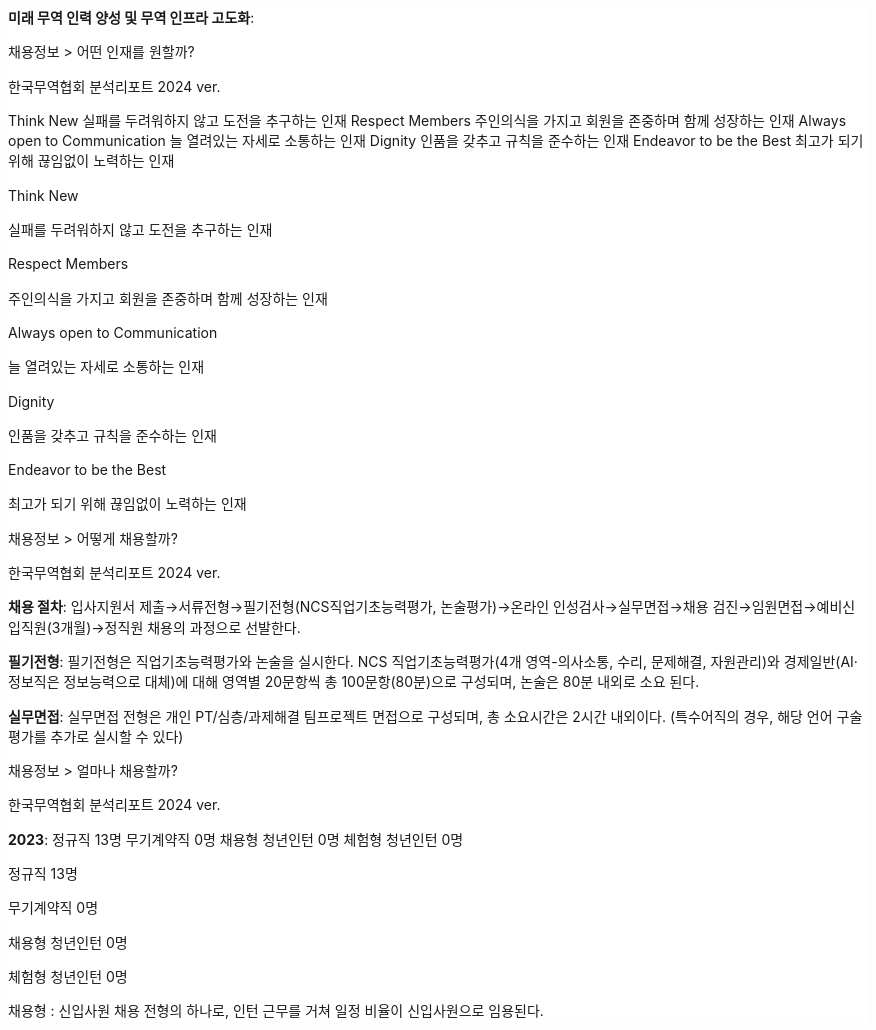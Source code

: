 **미래 무역 인력 양성 및 무역 인프라 고도화**: 

채용정보 > 어떤 인재를 원할까?

한국무역협회 분석리포트 2024 ver.

Think New 실패를 두려워하지 않고 도전을 추구하는 인재
Respect Members 주인의식을 가지고 회원을 존중하며 함께 성장하는 인재
Always open to Communication 늘 열려있는 자세로 소통하는 인재
Dignity 인품을 갖추고 규칙을 준수하는 인재
Endeavor to be the Best 최고가 되기 위해 끊임없이 노력하는 인재

Think New

실패를 두려워하지 않고 도전을 추구하는 인재

Respect Members

주인의식을 가지고 회원을 존중하며 함께 성장하는 인재

Always open to Communication

늘 열려있는 자세로 소통하는 인재

Dignity

인품을 갖추고 규칙을 준수하는 인재

Endeavor to be the Best

최고가 되기 위해 끊임없이 노력하는 인재

채용정보 > 어떻게 채용할까?

한국무역협회 분석리포트 2024 ver.

**채용 절차**: 입사지원서 제출→서류전형→필기전형(NCS직업기초능력평가, 논술평가)→온라인 인성검사→실무면접→채용 검진→임원면접→예비신입직원(3개월)→정직원 채용의 과정으로 선발한다.

**필기전형**: 필기전형은 직업기초능력평가와 논술을 실시한다. NCS 직업기초능력평가(4개 영역-의사소통, 수리, 문제해결, 자원관리)와 경제일반(AI·정보직은 정보능력으로 대체)에 대해 영역별 20문항씩 총 100문항(80분)으로 구성되며, 논술은 80분 내외로 소요 된다.

**실무면접**: 실무면접 전형은 개인 PT/심층/과제해결 팀프로젝트 면접으로 구성되며, 총 소요시간은 2시간 내외이다. (특수어직의 경우, 해당 언어 구술평가를 추가로 실시할 수 있다)

채용정보 > 얼마나 채용할까?

한국무역협회 분석리포트 2024 ver.

**2023**: 정규직 13명 
                    무기계약직 0명 
                    채용형 청년인턴 0명 
                    체험형 청년인턴 0명

정규직 13명

무기계약직 0명

채용형 청년인턴 0명

체험형 청년인턴 0명

채용형 : 신입사원 채용 전형의 하나로, 인턴 근무를 거쳐 일정 비율이 신입사원으로 임용된다.
